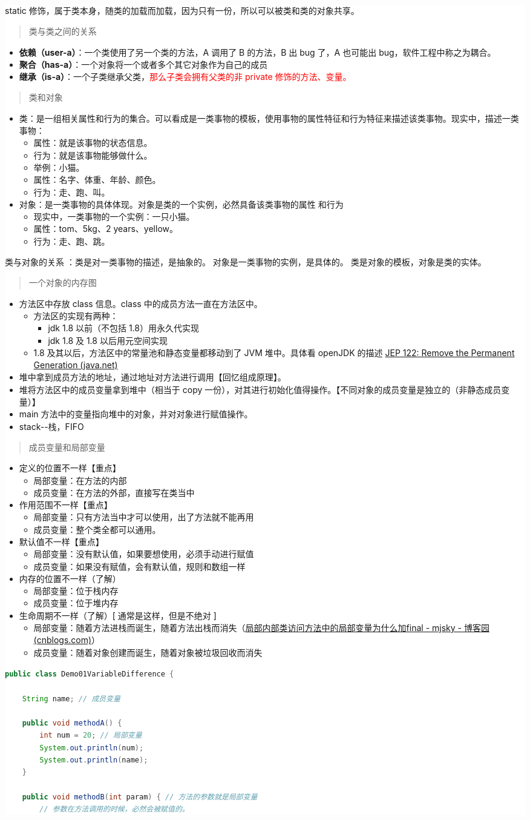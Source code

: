 static 修饰，属于类本身，随类的加载而加载，因为只有一份，所以可以被类和类的对象共享。

> 类与类之间的关系

- <b>依赖（user-a）</b>：一个类使用了另一个类的方法，A 调用了 B 的方法，B 出 bug 了，A 也可能出 bug，软件工程中称之为耦合。
- <b>聚合（has-a）</b>：一个对象将一个或者多个其它对象作为自己的成员
- <b>继承（is-a）</b>：一个子类继承父类，<span style="color:red">那么子类会拥有父类的非 private 修饰的方法、变量。</span>

> 类和对象

- 类：是一组相关属性和行为的集合。可以看成是一类事物的模板，使用事物的属性特征和行为特征来描述该类事物。现实中，描述一类事物：
  - 属性：就是该事物的状态信息。 
  - 行为：就是该事物能够做什么。
  - 举例：小猫。
  - 属性：名字、体重、年龄、颜色。  
  - 行为：走、跑、叫。
- 对象：是一类事物的具体体现。对象是类的一个实例，必然具备该类事物的属性 和行为 
  - 现实中，一类事物的一个实例：一只小猫。
  - 属性：tom、5kg、2 years、yellow。   
  - 行为：走、跑、跳。 

类与对象的关系 ：类是对一类事物的描述，是抽象的。 对象是一类事物的实例，是具体的。 类是对象的模板，对象是类的实体。

> 一个对象的内存图

- 方法区中存放 class 信息。class 中的成员方法一直在方法区中。
    - 方法区的实现有两种：
        - jdk 1.8 以前（不包括 1.8）用永久代实现
        - jdk 1.8 及 1.8 以后用元空间实现
    - 1.8 及其以后，方法区中的常量池和静态变量都移动到了 JVM 堆中。具体看 openJDK 的描述 [JEP 122: Remove the Permanent Generation (java.net)](http://openjdk.java.net/jeps/122)
- 堆中拿到成员方法的地址，通过地址对方法进行调用【回忆组成原理】。
- 堆将方法区中的成员变量拿到堆中（相当于 copy 一份），对其进行初始化值得操作。【不同对象的成员变量是独立的（非静态成员变量）】
- main 方法中的变量指向堆中的对象，并对对象进行赋值操作。
- stack--栈，FIFO

> 成员变量和局部变量

- 定义的位置不一样【重点】
    - 局部变量：在方法的内部
    - 成员变量：在方法的外部，直接写在类当中
- 作用范围不一样【重点】
    - 局部变量：只有方法当中才可以使用，出了方法就不能再用
    - 成员变量：整个类全都可以通用。
- 默认值不一样【重点】
    - 局部变量：没有默认值，如果要想使用，必须手动进行赋值
    - 成员变量：如果没有赋值，会有默认值，规则和数组一样
- 内存的位置不一样（了解）
    - 局部变量：位于栈内存
    - 成员变量：位于堆内存
- 生命周期不一样（了解）[ 通常是这样，但是不绝对 ]
    - 局部变量：随着方法进栈而诞生，随着方法出栈而消失（[局部内部类访问方法中的局部变量为什么加final - mjsky - 博客园 (cnblogs.com)](https://www.cnblogs.com/mjblogs/p/4971630.html)）
    - 成员变量：随着对象创建而诞生，随着对象被垃圾回收而消失

```java
public class Demo01VariableDifference {
 
    String name; // 成员变量

    public void methodA() {
        int num = 20; // 局部变量
        System.out.println(num);
        System.out.println(name);
    }

    public void methodB(int param) { // 方法的参数就是局部变量
        // 参数在方法调用的时候，必然会被赋值的。
```